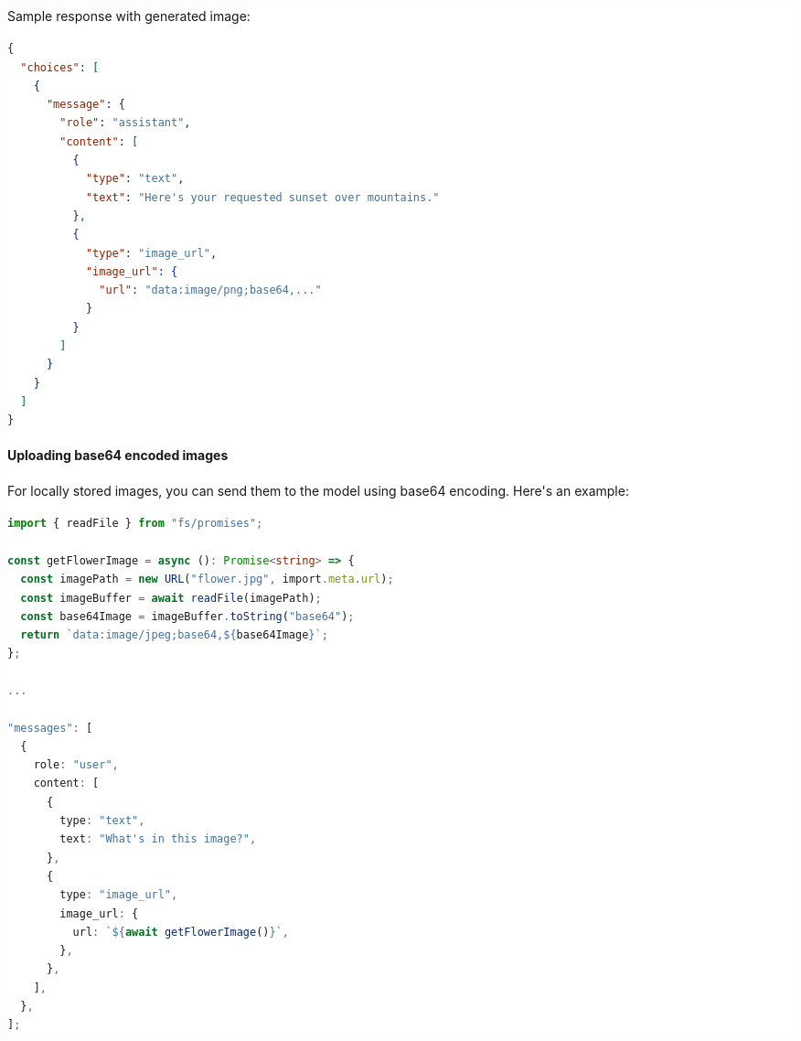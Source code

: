 Sample response with generated image:

```json
{
  "choices": [
    {
      "message": {
        "role": "assistant",
        "content": [
          {
            "type": "text",
            "text": "Here's your requested sunset over mountains."
          },
          {
            "type": "image_url",
            "image_url": {
              "url": "data:image/png;base64,..."
            }
          }
        ]
      }
    }
  ]
}
```

#### Uploading base64 encoded images

For locally stored images, you can send them to the model using base64 encoding. Here's an example:

```typescript TypeScript
import { readFile } from "fs/promises";

const getFlowerImage = async (): Promise<string> => {
  const imagePath = new URL("flower.jpg", import.meta.url);
  const imageBuffer = await readFile(imagePath);
  const base64Image = imageBuffer.toString("base64");
  return `data:image/jpeg;base64,${base64Image}`;
};

...

"messages": [
  {
    role: "user",
    content: [
      {
        type: "text",
        text: "What's in this image?",
      },
      {
        type: "image_url",
        image_url: {
          url: `${await getFlowerImage()}`,
        },
      },
    ],
  },
];
```
